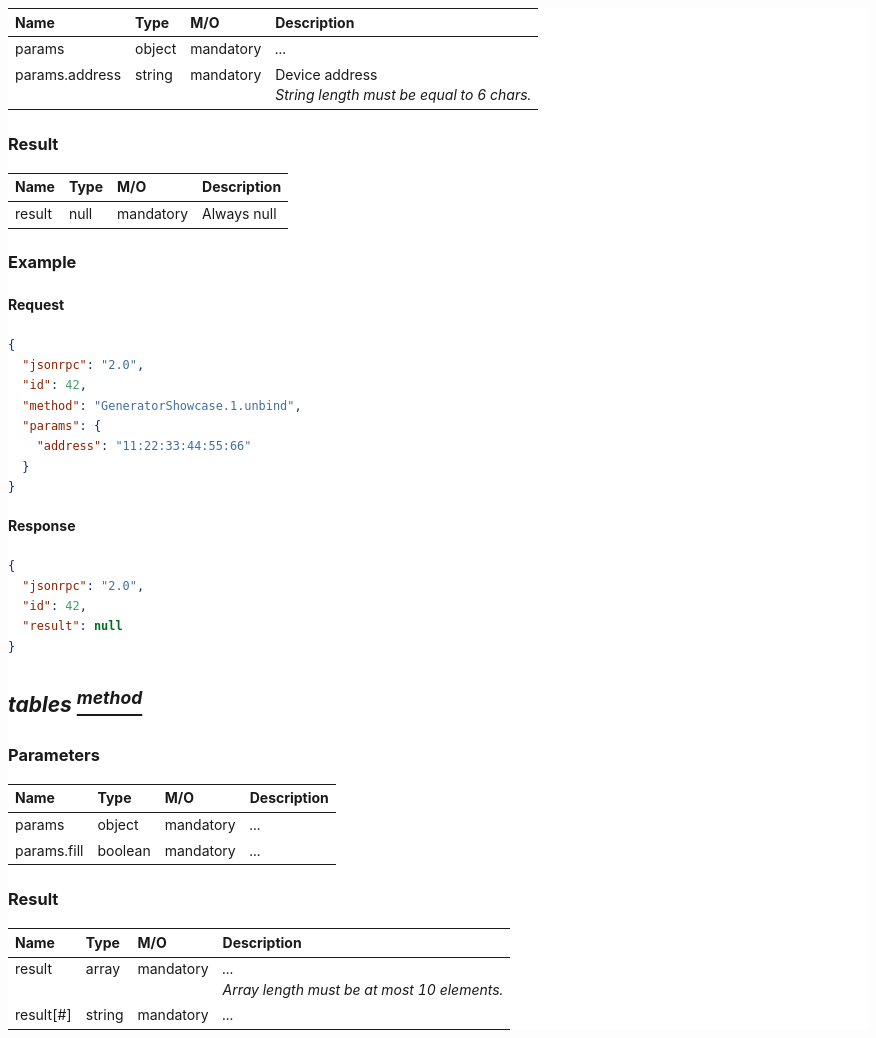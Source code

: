 | Name | Type | M/O | Description |
| :-------- | :-------- | :-------- | :-------- |
| params | object | mandatory | *...* |
| params.address | string | mandatory | Device address<br>*String length must be equal to 6 chars.* |

### Result

| Name | Type | M/O | Description |
| :-------- | :-------- | :-------- | :-------- |
| result | null | mandatory | Always null |

### Example

#### Request

```json
{
  "jsonrpc": "2.0",
  "id": 42,
  "method": "GeneratorShowcase.1.unbind",
  "params": {
    "address": "11:22:33:44:55:66"
  }
}
```

#### Response

```json
{
  "jsonrpc": "2.0",
  "id": 42,
  "result": null
}
```

<a id="method_tables"></a>
## *tables [<sup>method</sup>](#head_Methods)*

### Parameters

| Name | Type | M/O | Description |
| :-------- | :-------- | :-------- | :-------- |
| params | object | mandatory | *...* |
| params.fill | boolean | mandatory | *...* |

### Result

| Name | Type | M/O | Description |
| :-------- | :-------- | :-------- | :-------- |
| result | array | mandatory | *...*<br>*Array length must be at most 10 elements.* |
| result[#] | string | mandatory | *...* |
